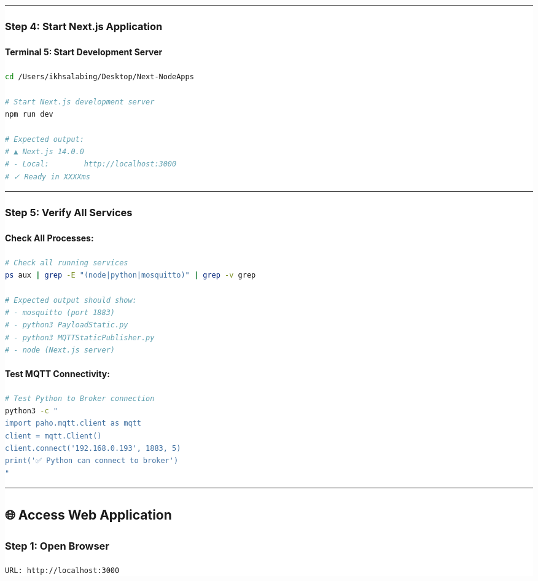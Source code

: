 ```bash
```

---

### **Step 4: Start Next.js Application**

#### **Terminal 5: Start Development Server**
```bash
cd /Users/ikhsalabing/Desktop/Next-NodeApps

# Start Next.js development server
npm run dev

# Expected output:
# ▲ Next.js 14.0.0
# - Local:        http://localhost:3000
# ✓ Ready in XXXXms
```

---

### **Step 5: Verify All Services**

#### **Check All Processes:**
```bash
# Check all running services
ps aux | grep -E "(node|python|mosquitto)" | grep -v grep

# Expected output should show:
# - mosquitto (port 1883)
# - python3 PayloadStatic.py
# - python3 MQTTStaticPublisher.py
# - node (Next.js server)
```

#### **Test MQTT Connectivity:**
```bash
# Test Python to Broker connection
python3 -c "
import paho.mqtt.client as mqtt
client = mqtt.Client()
client.connect('192.168.0.193', 1883, 5)
print('✅ Python can connect to broker')
"
```

---

## 🌐 **Access Web Application**

### **Step 1: Open Browser**
```
URL: http://localhost:3000
```
